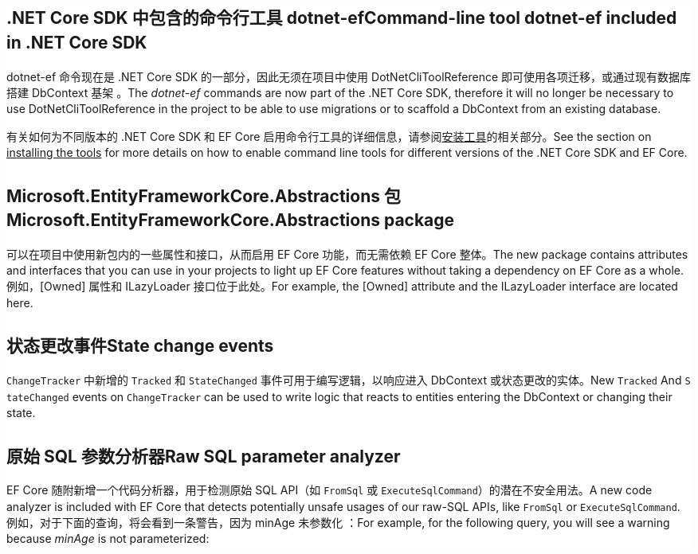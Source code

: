 
## <a name="command-line-tool-dotnet-ef-included-in-net-core-sdk"></a><span data-ttu-id="25b8f-162">.NET Core SDK 中包含的命令行工具 dotnet-ef</span><span class="sxs-lookup"><span data-stu-id="25b8f-162">Command-line tool dotnet-ef included in .NET Core SDK</span></span>

<span data-ttu-id="25b8f-163">dotnet-ef 命令现在是 .NET Core SDK 的一部分，因此无须在项目中使用 DotNetCliToolReference 即可使用各项迁移，或通过现有数据库搭建 DbContext 基架  。</span><span class="sxs-lookup"><span data-stu-id="25b8f-163">The _dotnet-ef_ commands are now part of the .NET Core SDK, therefore it will no longer be necessary to use DotNetCliToolReference in the project to be able to use migrations or to scaffold a DbContext from an existing database.</span></span>

<span data-ttu-id="25b8f-164">有关如何为不同版本的 .NET Core SDK 和 EF Core 启用命令行工具的详细信息，请参阅[安装工具](xref:core/miscellaneous/cli/dotnet#installing-the-tools)的相关部分。</span><span class="sxs-lookup"><span data-stu-id="25b8f-164">See the section on [installing the tools](xref:core/miscellaneous/cli/dotnet#installing-the-tools) for more details on how to enable command line tools for different versions of the .NET Core SDK and EF Core.</span></span>

## <a name="microsoftentityframeworkcoreabstractions-package"></a><span data-ttu-id="25b8f-165">Microsoft.EntityFrameworkCore.Abstractions 包</span><span class="sxs-lookup"><span data-stu-id="25b8f-165">Microsoft.EntityFrameworkCore.Abstractions package</span></span>

<span data-ttu-id="25b8f-166">可以在项目中使用新包内的一些属性和接口，从而启用 EF Core 功能，而无需依赖 EF Core 整体。</span><span class="sxs-lookup"><span data-stu-id="25b8f-166">The new package contains attributes and interfaces that you can use in your projects to light up EF Core features without taking a dependency on EF Core as a whole.</span></span> <span data-ttu-id="25b8f-167">例如，[Owned] 属性和 ILazyLoader 接口位于此处。</span><span class="sxs-lookup"><span data-stu-id="25b8f-167">For example, the [Owned] attribute and the ILazyLoader interface are located here.</span></span>

## <a name="state-change-events"></a><span data-ttu-id="25b8f-168">状态更改事件</span><span class="sxs-lookup"><span data-stu-id="25b8f-168">State change events</span></span>

<span data-ttu-id="25b8f-169">`ChangeTracker` 中新增的 `Tracked` 和 `StateChanged` 事件可用于编写逻辑，以响应进入 DbContext 或状态更改的实体。</span><span class="sxs-lookup"><span data-stu-id="25b8f-169">New `Tracked` And `StateChanged` events on `ChangeTracker` can be used to write logic that reacts to entities entering the DbContext or changing their state.</span></span>

## <a name="raw-sql-parameter-analyzer"></a><span data-ttu-id="25b8f-170">原始 SQL 参数分析器</span><span class="sxs-lookup"><span data-stu-id="25b8f-170">Raw SQL parameter analyzer</span></span>

<span data-ttu-id="25b8f-171">EF Core 随附新增一个代码分析器，用于检测原始 SQL API（如 `FromSql` 或 `ExecuteSqlCommand`）的潜在不安全用法。</span><span class="sxs-lookup"><span data-stu-id="25b8f-171">A new code analyzer is included with EF Core that detects potentially unsafe usages of our raw-SQL APIs, like `FromSql` or `ExecuteSqlCommand`.</span></span> <span data-ttu-id="25b8f-172">例如，对于下面的查询，将会看到一条警告，因为 minAge 未参数化  ：</span><span class="sxs-lookup"><span data-stu-id="25b8f-172">For example, for the following query, you will see a warning because _minAge_ is not parameterized:</span></span>
